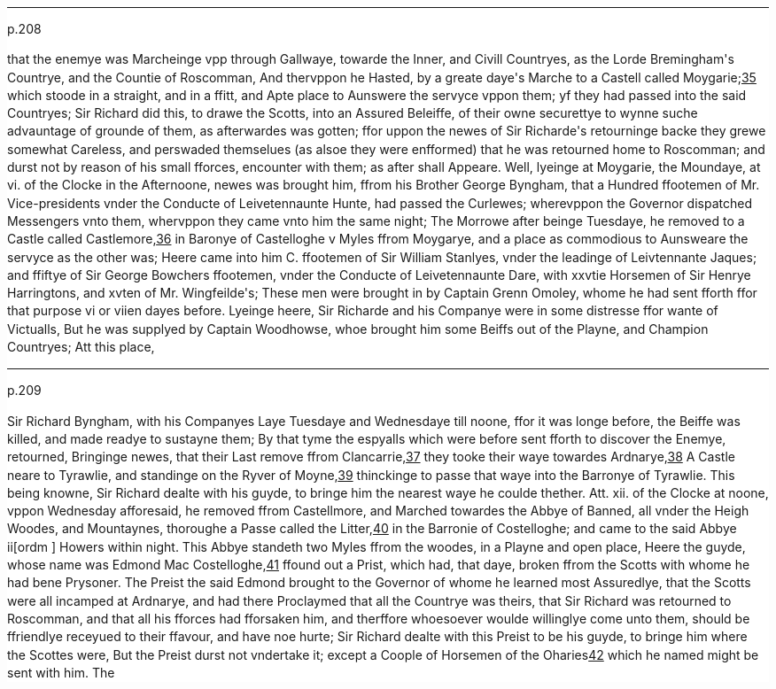 

---

p.208



that the enemye was Marcheinge vpp through Gallwaye, towarde the Inner, and Civill Countryes, as the Lorde Bremingham's Countrye, and the Countie of Roscomman, And thervppon he Hasted, by a greate daye's Marche to a Castell called Moygarie;[35](javascript:footNote('E610005-001/note035.html')) which stoode in a straight, and in a ffitt, and Apte place to Aunswere the servyce vppon them; yf they had passed into the said Countryes; Sir Richard did this, to drawe the Scotts, into an Assured Beleiffe, of their owne securettye to wynne suche advauntage of grounde of them, as afterwardes was gotten; ffor uppon the newes of Sir Richarde's retourninge backe they grewe somewhat Careless, and perswaded themselues (as alsoe they were enfformed) that he was retourned home to Roscomman; and durst not by reason of his small fforces, encounter with them; as after shall Appeare. Well, lyeinge at Moygarie, the Moundaye, at vi. of the Clocke in the Afternoone, newes was brought him, ffrom his Brother George Byngham, that a Hundred ffootemen of Mr. Vice-presidents vnder the Conducte of Leivetennaunte Hunte, had passed the Curlewes; wherevppon the Governor dispatched Messengers vnto them, whervppon they came vnto him the same night; The Morrowe after beinge Tuesdaye, he removed to a Castle called Castlemore,[36](javascript:footNote('E610005-001/note036.html')) in Baronye of Castelloghe v Myles ffrom Moygarye, and a place as commodious to Aunsweare the servyce as the other was; Heere came into him C. ffootemen of Sir William Stanlyes, vnder the leadinge of Leivtennante Jaques; and ffiftye of Sir George Bowchers ffootemen, vnder the Conducte of Leivetennaunte Dare, with xxvtie Horsemen of Sir Henrye Harringtons, and xvten of Mr. Wingfeilde's; These men were brought in by Captain Grenn Omoley, whome he had sent fforth ffor that purpose vi or viien dayes before. Lyeinge heere, Sir Richarde and his Companye were in some distresse ffor wante of Victualls, But he was supplyed by Captain Woodhowse, whoe brought him some Beiffs out of the Playne, and Champion Countryes; Att this place, 



---

p.209



Sir Richard Byngham, with his Companyes Laye Tuesdaye and Wednesdaye till noone, ffor it was longe before, the Beiffe was killed, and made readye to sustayne them; By that tyme the espyalls which were before sent fforth to discover the Enemye, retourned, Bringinge newes, that their Last remove ffrom Clancarrie,[37](javascript:footNote('E610005-001/note037.html')) they tooke their waye towardes Ardnarye,[38](javascript:footNote('E610005-001/note038.html')) A Castle neare to Tyrawlie, and standinge on the Ryver of Moyne,[39](javascript:footNote('E610005-001/note039.html')) thinckinge to passe that waye into the Barronye of Tyrawlie. This being knowne, Sir Richard dealte with his guyde, to bringe him the nearest waye he coulde thether. Att. xii. of the Clocke at noone, vppon Wednesday afforesaid, he removed ffrom Castellmore, and Marched towardes the Abbye of Banned, all vnder the Heigh Woodes, and Mountaynes, thoroughe a Passe called the Litter,[40](javascript:footNote('E610005-001/note040.html')) in the Barronie of Costelloghe; and came to the said Abbye ii[ordm ] Howers within night. This Abbye standeth two Myles ffrom the woodes, in a Playne and open place, Heere the guyde, whose name was Edmond Mac Costelloghe,[41](javascript:footNote('E610005-001/note041.html')) ffound out a Prist, which had, that daye, broken ffrom the Scotts with whome he had bene Prysoner. The Preist the said Edmond brought to the Governor of whome he learned most Assuredlye, that the Scotts were all incamped at Ardnarye, and had there Proclaymed that all the Countrye was theirs, that Sir Richard was retourned to Roscomman, and that all his fforces had fforsaken him, and therffore whoesoever woulde willinglye come unto them, should be ffriendlye receyued to their ffavour, and have noe hurte; Sir Richard dealte with this Preist to be his guyde, to bringe him where the Scottes were, But the Preist durst not vndertake it; except a Coople of Horsemen of the Oharies[42](javascript:footNote('E610005-001/note042.html')) which he named might be sent with him. The 
